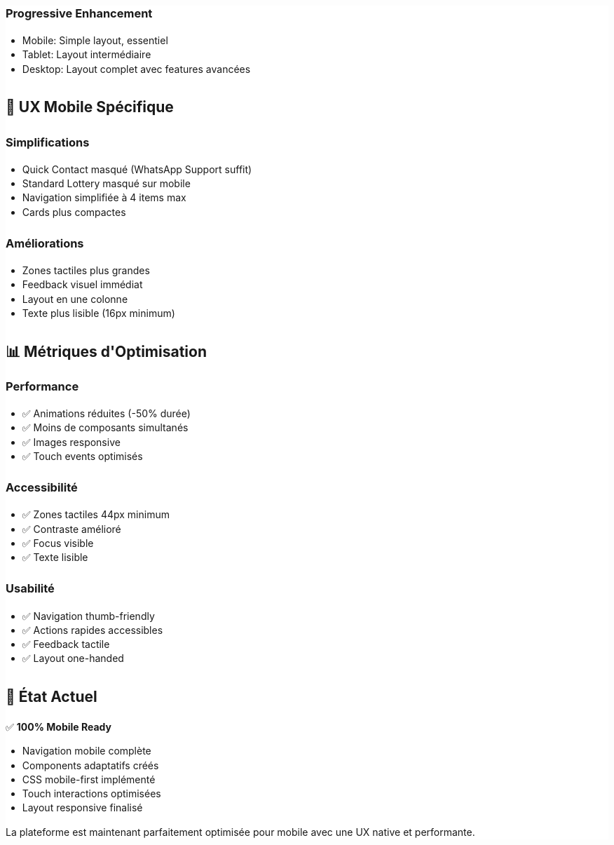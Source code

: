 ### Progressive Enhancement
- Mobile: Simple layout, essentiel
- Tablet: Layout intermédiaire  
- Desktop: Layout complet avec features avancées

## 🎯 UX Mobile Spécifique

### Simplifications
- Quick Contact masqué (WhatsApp Support suffit)
- Standard Lottery masqué sur mobile
- Navigation simplifiée à 4 items max
- Cards plus compactes

### Améliorations
- Zones tactiles plus grandes
- Feedback visuel immédiat
- Layout en une colonne
- Texte plus lisible (16px minimum)

## 📊 Métriques d'Optimisation

### Performance
- ✅ Animations réduites (-50% durée)
- ✅ Moins de composants simultanés
- ✅ Images responsive
- ✅ Touch events optimisés

### Accessibilité
- ✅ Zones tactiles 44px minimum
- ✅ Contraste amélioré
- ✅ Focus visible
- ✅ Texte lisible

### Usabilité
- ✅ Navigation thumb-friendly
- ✅ Actions rapides accessibles
- ✅ Feedback tactile
- ✅ Layout one-handed

## 🔄 État Actuel

✅ **100% Mobile Ready**
- Navigation mobile complète
- Components adaptatifs créés
- CSS mobile-first implémenté
- Touch interactions optimisées
- Layout responsive finalisé

La plateforme est maintenant parfaitement optimisée pour mobile avec une UX native et performante.